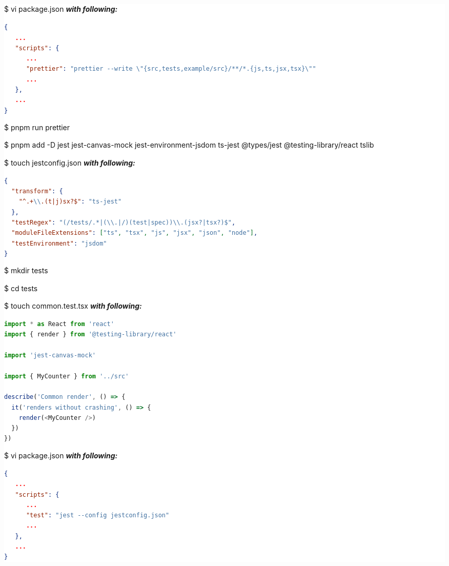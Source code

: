 \$ vi package.json ___with following:___

```json
{
   ...
   "scripts": {
      ...
      "prettier": "prettier --write \"{src,tests,example/src}/**/*.{js,ts,jsx,tsx}\""
      ...
   },
   ...
}
```

\$ pnpm run prettier

\$ pnpm add -D jest jest-canvas-mock jest-environment-jsdom ts-jest @types/jest @testing-library/react tslib

\$ touch jestconfig.json ___with following:___

```json
{
  "transform": {
    "^.+\\.(t|j)sx?$": "ts-jest"
  },
  "testRegex": "(/tests/.*|(\\.|/)(test|spec))\\.(jsx?|tsx?)$",
  "moduleFileExtensions": ["ts", "tsx", "js", "jsx", "json", "node"],
  "testEnvironment": "jsdom"
}
```

\$ mkdir tests

\$ cd tests

\$ touch common.test.tsx ___with following:___

```js
import * as React from 'react'
import { render } from '@testing-library/react'

import 'jest-canvas-mock'

import { MyCounter } from '../src'

describe('Common render', () => {
  it('renders without crashing', () => {
    render(<MyCounter />)
  })
})
```

\$ vi package.json ___with following:___

```json
{
   ...
   "scripts": {
      ...
      "test": "jest --config jestconfig.json"
      ...
   },
   ...
}
```
